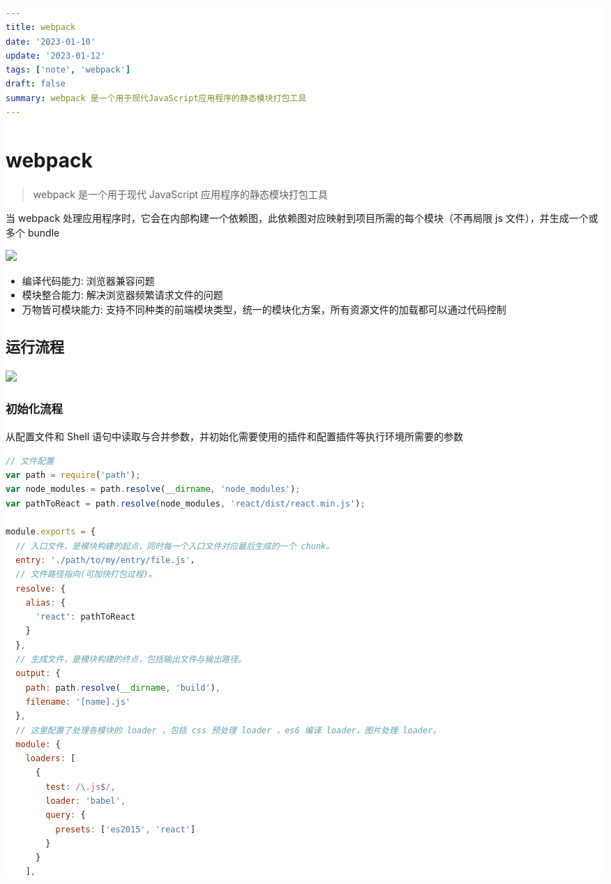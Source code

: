 ```yaml
---
title: webpack
date: '2023-01-10'
update: '2023-01-12'
tags: ['note', 'webpack']
draft: false
summary: webpack 是一个用于现代JavaScript应用程序的静态模块打包工具
---
```


<TOCInline toc={props.toc} asDisclosure toHeading={3} />

# webpack

> webpack 是一个用于现代 JavaScript 应用程序的静态模块打包工具

当 webpack 处理应用程序时，它会在内部构建一个依赖图，此依赖图对应映射到项目所需的每个模块（不再局限 js 文件），并生成一个或多个 bundle

![](https://static.vue-js.com/9ce194a0-a578-11eb-85f6-6fac77c0c9b3.png)

- 编译代码能力: 浏览器兼容问题
- 模块整合能力: 解决浏览器频繁请求文件的问题
- 万物皆可模块能力: 支持不同种类的前端模块类型，统一的模块化方案，所有资源文件的加载都可以通过代码控制

## 运行流程

![](https://static.vue-js.com/b566d400-a658-11eb-85f6-6fac77c0c9b3.png)

### 初始化流程

从配置文件和 Shell 语句中读取与合并参数，并初始化需要使用的插件和配置插件等执行环境所需要的参数

```js
// 文件配置
var path = require('path');
var node_modules = path.resolve(__dirname, 'node_modules');
var pathToReact = path.resolve(node_modules, 'react/dist/react.min.js');

module.exports = {
  // 入口文件，是模块构建的起点，同时每一个入口文件对应最后生成的一个 chunk。
  entry: './path/to/my/entry/file.js'，
  // 文件路径指向(可加快打包过程)。
  resolve: {
    alias: {
      'react': pathToReact
    }
  },
  // 生成文件，是模块构建的终点，包括输出文件与输出路径。
  output: {
    path: path.resolve(__dirname, 'build'),
    filename: '[name].js'
  },
  // 这里配置了处理各模块的 loader ，包括 css 预处理 loader ，es6 编译 loader，图片处理 loader。
  module: {
    loaders: [
      {
        test: /\.js$/,
        loader: 'babel',
        query: {
          presets: ['es2015', 'react']
        }
      }
    ],
```